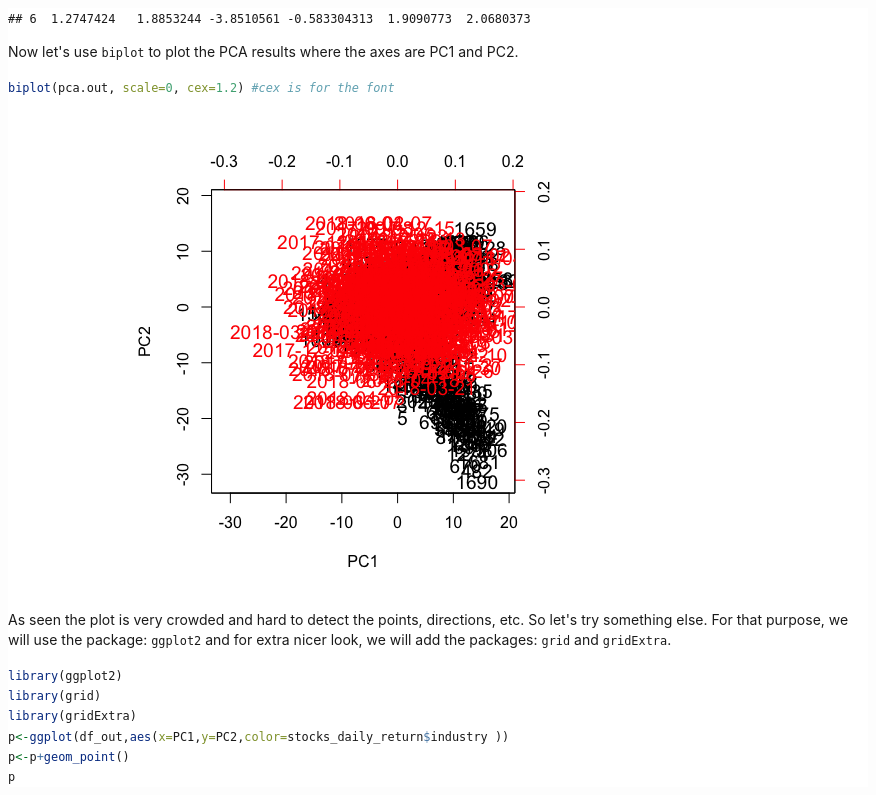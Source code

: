     ## 6  1.2747424   1.8853244 -3.8510561 -0.583304313  1.9090773  2.0680373

Now let's use `biplot` to plot the PCA results where the axes are PC1 and PC2.

``` r
biplot(pca.out, scale=0, cex=1.2) #cex is for the font
```

![](Clustering_Companies_files/figure-markdown_github/unnamed-chunk-28-1.png)

As seen the plot is very crowded and hard to detect the points, directions, etc. So let's try something else. For that purpose, we will use the package: `ggplot2` and for extra nicer look, we will add the packages: `grid` and `gridExtra`.

``` r
library(ggplot2)
library(grid)
library(gridExtra)
p<-ggplot(df_out,aes(x=PC1,y=PC2,color=stocks_daily_return$industry ))
p<-p+geom_point()
p
```
